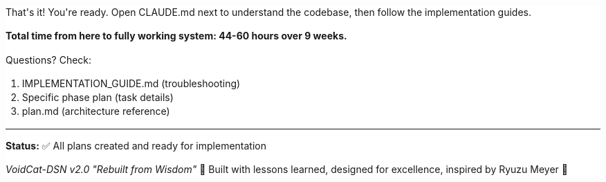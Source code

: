 That's it! You're ready. Open CLAUDE.md next to understand the codebase, then follow the implementation guides.

**Total time from here to fully working system: 44-60 hours over 9 weeks.**

Questions? Check:
1. IMPLEMENTATION_GUIDE.md (troubleshooting)
2. Specific phase plan (task details)
3. plan.md (architecture reference)

---

**Status:** ✅ All plans created and ready for implementation

*VoidCat-DSN v2.0 "Rebuilt from Wisdom"*
🏰 Built with lessons learned, designed for excellence, inspired by Ryuzu Meyer 🌸
